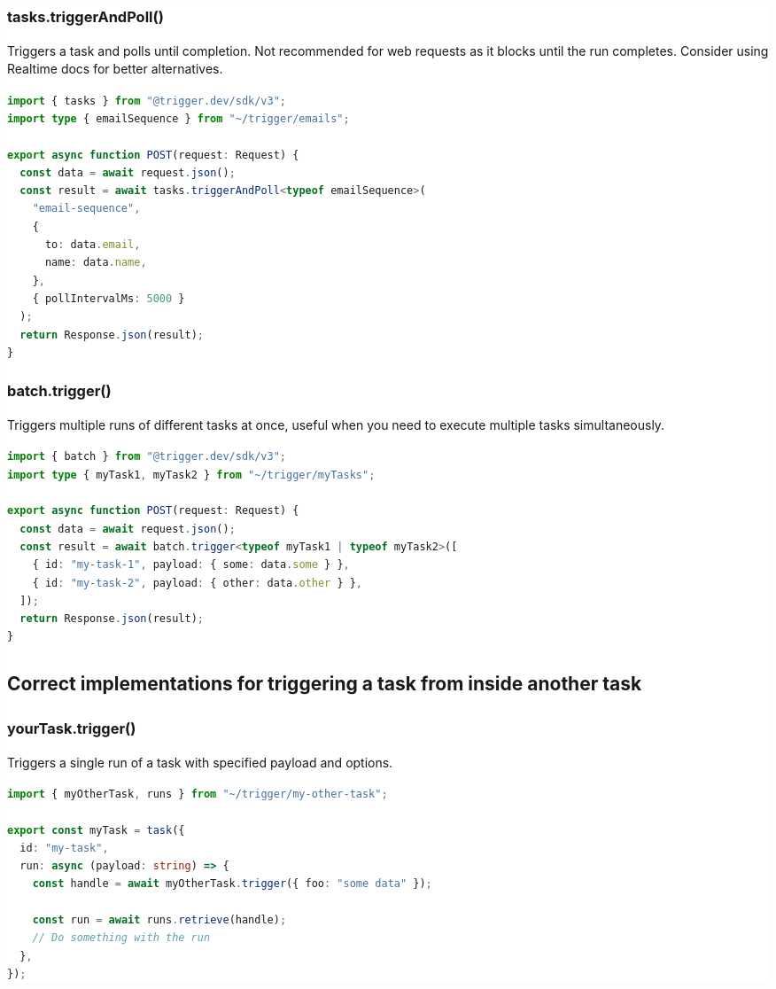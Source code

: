 ### tasks.triggerAndPoll()

Triggers a task and polls until completion. Not recommended for web requests as it blocks until the run completes. Consider using Realtime docs for better alternatives.

```typescript
import { tasks } from "@trigger.dev/sdk/v3";
import type { emailSequence } from "~/trigger/emails";

export async function POST(request: Request) {
  const data = await request.json();
  const result = await tasks.triggerAndPoll<typeof emailSequence>(
    "email-sequence",
    {
      to: data.email,
      name: data.name,
    },
    { pollIntervalMs: 5000 }
  );
  return Response.json(result);
}
```

### batch.trigger()

Triggers multiple runs of different tasks at once, useful when you need to execute multiple tasks simultaneously.

```typescript
import { batch } from "@trigger.dev/sdk/v3";
import type { myTask1, myTask2 } from "~/trigger/myTasks";

export async function POST(request: Request) {
  const data = await request.json();
  const result = await batch.trigger<typeof myTask1 | typeof myTask2>([
    { id: "my-task-1", payload: { some: data.some } },
    { id: "my-task-2", payload: { other: data.other } },
  ]);
  return Response.json(result);
}
```

## Correct implementations for triggering a task from inside another task

### yourTask.trigger()

Triggers a single run of a task with specified payload and options.

```typescript
import { myOtherTask, runs } from "~/trigger/my-other-task";

export const myTask = task({
  id: "my-task",
  run: async (payload: string) => {
    const handle = await myOtherTask.trigger({ foo: "some data" });

    const run = await runs.retrieve(handle);
    // Do something with the run
  },
});
```
